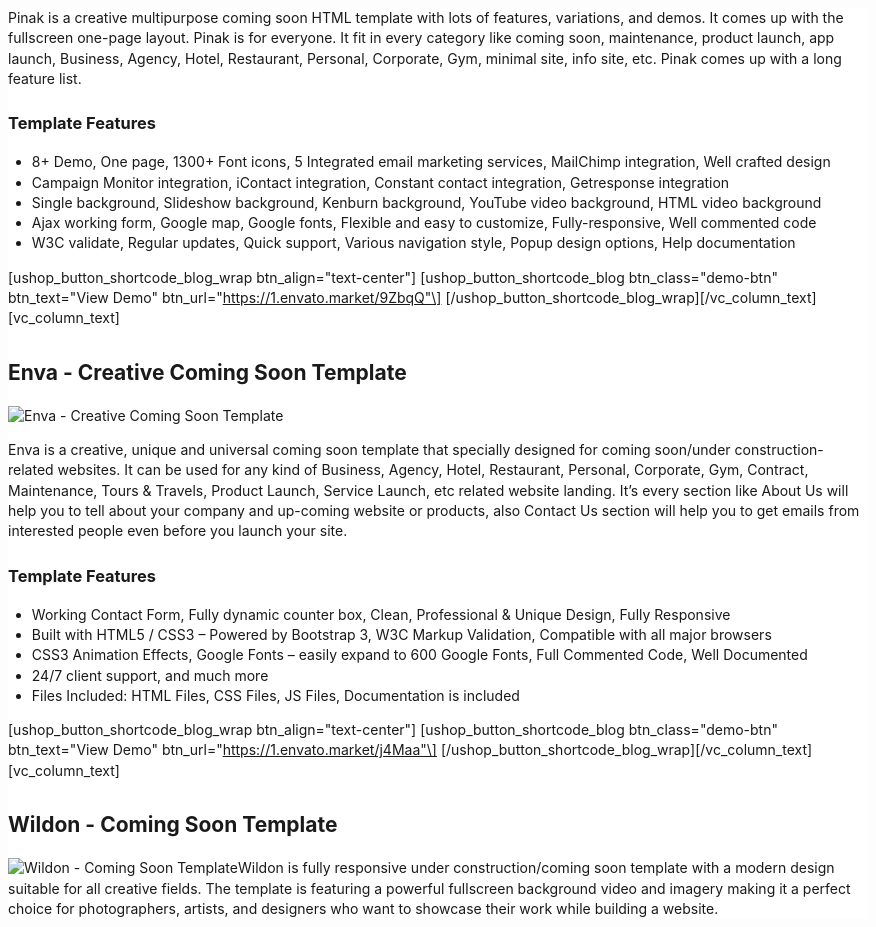 Pinak is a creative multipurpose coming soon HTML template with lots of features, variations, and demos. It comes up with the fullscreen one-page layout. Pinak is for everyone. It fit in every category like coming soon, maintenance, product launch, app launch, Business, Agency, Hotel, Restaurant, Personal, Corporate, Gym, minimal site, info site, etc. Pinak comes up with a long feature list.

### Template Features

- 8+ Demo, One page, 1300+ Font icons, 5 Integrated email marketing services, MailChimp integration, Well crafted design
- Campaign Monitor integration, iContact integration, Constant contact integration, Getresponse integration
- Single background, Slideshow background, Kenburn background, YouTube video background, HTML video background
- Ajax working form, Google map, Google fonts, Flexible and easy to customize, Fully-responsive, Well commented code
- W3C validate, Regular updates, Quick support, Various navigation style, Popup design options, Help documentation

\[ushop_button_shortcode_blog_wrap btn_align="text-center"\] \[ushop_button_shortcode_blog btn_class="demo-btn" btn_text="View Demo" btn_url="https://1.envato.market/9ZbqQ"\] \[/ushop_button_shortcode_blog_wrap\]\[/vc_column_text\]\[vc_column_text\]

## Enva - Creative Coming Soon Template

![Enva - Creative Coming Soon Template](/assets/blog/images/Enva.jpg "Enva - Creative Coming Soon Template")

Enva is a creative, unique and universal coming soon template that specially designed for coming soon/under construction-related websites. It can be used for any kind of Business, Agency, Hotel, Restaurant, Personal, Corporate, Gym, Contract, Maintenance, Tours & Travels, Product Launch, Service Launch, etc related website landing. It’s every section like About Us will help you to tell about your company and up-coming website or products, also Contact Us section will help you to get emails from interested people even before you launch your site.

### Template Features

- Working Contact Form, Fully dynamic counter box, Clean, Professional & Unique Design, Fully Responsive
- Built with HTML5 / CSS3 – Powered by Bootstrap 3, W3C Markup Validation, Compatible with all major browsers
- CSS3 Animation Effects, Google Fonts – easily expand to 600 Google Fonts, Full Commented Code, Well Documented
- 24/7 client support, and much more
- Files Included: HTML Files, CSS Files, JS Files, Documentation is included

\[ushop_button_shortcode_blog_wrap btn_align="text-center"\] \[ushop_button_shortcode_blog btn_class="demo-btn" btn_text="View Demo" btn_url="https://1.envato.market/j4Maa"\] \[/ushop_button_shortcode_blog_wrap\]\[/vc_column_text\]\[vc_column_text\]

## Wildon - Coming Soon Template

![Wildon - Coming Soon Template](/assets/blog/images/Wildon.jpg "Wildon - Coming Soon Template")Wildon is fully responsive under construction/coming soon template with a modern design suitable for all creative fields. The template is featuring a powerful fullscreen background video and imagery making it a perfect choice for photographers, artists, and designers who want to showcase their work while building a website.
